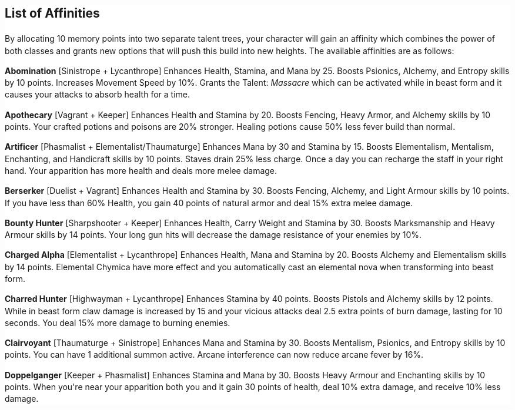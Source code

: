 ## List of Affinities

By allocating 10 memory points into two separate talent trees, your
character will gain an affinity which combines the power of both classes
and grants new options that will push this build into new heights. The
available affinities are as follows:

**Abomination** \[Sinistrope + Lycanthrope\] Enhances Health, Stamina,
and Mana by 25. Boosts Psionics, Alchemy, and Entropy skills by 10
points. Increases Movement Speed by 10%. Grants the Talent: *Massacre*
which can be activated while in beast form and it causes your attacks to
absorb health for a time.

**Apothecary** \[Vagrant + Keeper\] Enhances Health and Stamina by 20.
Boosts Fencing, Heavy Armor, and Alchemy skills by 10 points. Your
crafted potions and poisons are 20% stronger. Healing potions cause 50%
less fever build than normal.

**Artificer** \[Phasmalist + Elementalist/Thaumaturge\] Enhances Mana by
30 and Stamina by 15. Boosts Elementalism, Mentalism, Enchanting, and
Handicraft skills by 10 points. Staves drain 25% less charge. Once a day
you can recharge the staff in your right hand. Your apparition has more
health and deals more melee damage.

**Berserker** \[Duelist + Vagrant\] Enhances Health and Stamina by 30.
Boosts Fencing, Alchemy, and Light Armour skills by 10 points. If you
have less than 60% Health, you gain 40 points of natural armor and deal
15% extra melee damage.

**Bounty Hunter** \[Sharpshooter + Keeper\] Enhances Health, Carry
Weight and Stamina by 30. Boosts Marksmanship and Heavy Armour skills by
14 points. Your long gun hits will decrease the damage resistance of
your enemies by 10%.

**Charged Alpha** \[Elementalist + Lycanthrope\] Enhances Health, Mana
and Stamina by 20. Boosts Alchemy and Elementalism skills by 14 points.
Elemental Chymica have more effect and you automatically cast an
elemental nova when transforming into beast form.

**Charred Hunter** \[Highwayman + Lycanthrope\] Enhances Stamina by 40
points. Boosts Pistols and Alchemy skills by 12 points. While in beast
form claw damage is increased by 15 and your vicious attacks deal 2.5
extra points of burn damage, lasting for 10 seconds. You deal 15% more
damage to burning enemies.

**Clairvoyant** \[Thaumaturge + Sinistrope\] Enhances Mana and Stamina
by 30. Boosts Mentalism, Psionics, and Entropy skills by 10 points. You
can have 1 additional summon active. Arcane interference can now reduce
arcane fever by 16%.

**Doppelganger** \[Keeper + Phasmalist\] Enhances Stamina and Mana by
30. Boosts Heavy Armour and Enchanting skills by 10 points. When you\'re
near your apparition both you and it gain 30 points of health, deal 10%
extra damage, and receive 10% less damage.
